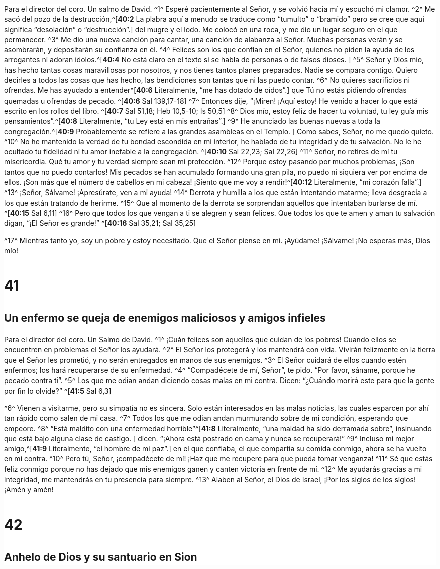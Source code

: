 Para el director del coro. Un salmo de David. ^1^ Esperé pacientemente al Señor, y se volvió hacia mí y escuchó mi clamor. ^2^ Me sacó del pozo de la destrucción,^[**40:2** La plabra aquí a menudo se traduce como “tumulto” o “bramido” pero se cree que aquí significa “desolación” o “destrucción”.] del mugre y el lodo. Me colocó en una roca, y me dio un lugar seguro en el que permanecer. ^3^ Me dio una nueva canción para cantar, una canción de alabanza al Señor. Muchas personas verán y se asombrarán, y depositarán su confianza en él. ^4^ Felices son los que confían en el Señor, quienes no piden la ayuda de los arrogantes ni adoran ídolos.^[**40:4** No está claro en el texto si se habla de personas o de falsos dioses. ] ^5^ Señor y Dios mío, has hecho tantas cosas maravillosas por nosotros, y nos tienes tantos planes preparados. Nadie se compara contigo. Quiero decirles a todos las cosas que has hecho, las bendiciones son tantas que ni las puedo contar. ^6^ No quieres sacrificios ni ofrendas. Me has ayudado a entender^[**40:6** Literalmente, “me has dotado de oídos”.] que Tú no estás pidiendo ofrendas quemadas u ofrendas de pecado. ^[**40:6** Sal 139,17-18] ^7^ Entonces dije, “¡Miren! ¡Aquí estoy! He venido a hacer lo que está escrito en los rollos del libro. ^[**40:7** Sal 51,18; Heb 10,5-10; Is 50,5] ^8^ Dios mío, estoy feliz de hacer tu voluntad, tu ley guía mis pensamientos”.^[**40:8** Literalmente, “tu Ley está en mis entrañas”.] ^9^ He anunciado las buenas nuevas a toda la congregación.^[**40:9** Probablemente se refiere a las grandes asambleas en el Templo. ] Como sabes, Señor, no me quedo quieto. ^10^ No he mantenido la verdad de tu bondad escondida en mi interior, he hablado de tu integridad y de tu salvación. No le he ocultado tu fidelidad ni tu amor inefable a la congregación. ^[**40:10** Sal 22,23; Sal 22,26] ^11^ Señor, no retires de mí tu misericordia. Qué tu amor y tu verdad siempre sean mi protección. ^12^ Porque estoy pasando por muchos problemas, ¡Son tantos que no puedo contarlos! Mis pecados se han acumulado formando una gran pila, no puedo ni siquiera ver por encima de ellos. ¡Son más que el número de cabellos en mi cabeza! ¡Siento que me voy a rendir!^[**40:12** Literalmente, “mi corazón falla”.] ^13^ ¡Señor, Sálvame! ¡Apresúrate, ven a mi ayuda! ^14^ Derrota y humilla a los que están intentando matarme; lleva desgracia a los que están tratando de herirme. ^15^ Que al momento de la derrota se sorprendan aquellos que intentaban burlarse de mí. ^[**40:15** Sal 6,11] ^16^ Pero que todos los que vengan a ti se alegren y sean felices. Que todos los que te amen y aman tu salvación digan, “¡El Señor es grande!” ^[**40:16** Sal 35,21; Sal 35,25] 
          

^17^ Mientras tanto yo, soy un pobre y estoy necesitado. Que el Señor piense en mí. ¡Ayúdame! ¡Sálvame! ¡No esperas más, Dios mío!

# 41 
## Un enfermo se queja de enemigos maliciosos y amigos infieles
Para el director del coro. Un Salmo de David. ^1^ ¡Cuán felices son aquellos que cuidan de los pobres! Cuando ellos se encuentren en problemas el Señor los ayudará. ^2^ El Señor los protegerá y los mantendrá con vida. Vivirán felizmente en la tierra que el Señor les prometió, y no serán entregados en manos de sus enemigos. ^3^ El Señor cuidará de ellos cuando estén enfermos; los hará recuperarse de su enfermedad. ^4^ “Compadécete de mí, Señor”, te pido. “Por favor, sáname, porque he pecado contra ti”. ^5^ Los que me odian andan diciendo cosas malas en mi contra. Dicen: “¿Cuándo morirá este para que la gente por fin lo olvide?” ^[**41:5** Sal 6,3] 


^6^ Vienen a visitarme, pero su simpatía no es sincera. Solo están interesados en las malas noticias, las cuales esparcen por ahí tan rápido como salen de mi casa. ^7^ Todos los que me odian andan murmurando sobre de mi condición, esperando que empeore. ^8^ “Está maldito con una enfermedad horrible”^[**41:8** Literalmente, “una maldad ha sido derramada sobre”, insinuando que está bajo alguna clase de castigo. ] dicen. “¡Ahora está postrado en cama y nunca se recuperará!” ^9^ Incluso mi mejor amigo,^[**41:9** Literalmente, “el hombre de mi paz”.] en el que confiaba, el que compartía su comida conmigo, ahora se ha vuelto en mi contra. ^10^ Pero tú, Señor, ¡compadécete de mí! ¡Haz que me recupere para que pueda tomar venganza! ^11^ Sé que estás feliz conmigo porque no has dejado que mis enemigos ganen y canten victoria en frente de mí. ^12^ Me ayudarás gracias a mi integridad, me mantendrás en tu presencia para siempre. ^13^ Alaben al Señor, el Dios de Israel, ¡Por los siglos de los siglos! ¡Amén y amén!
 

# 42 
## Anhelo de Dios y su santuario en Sion
